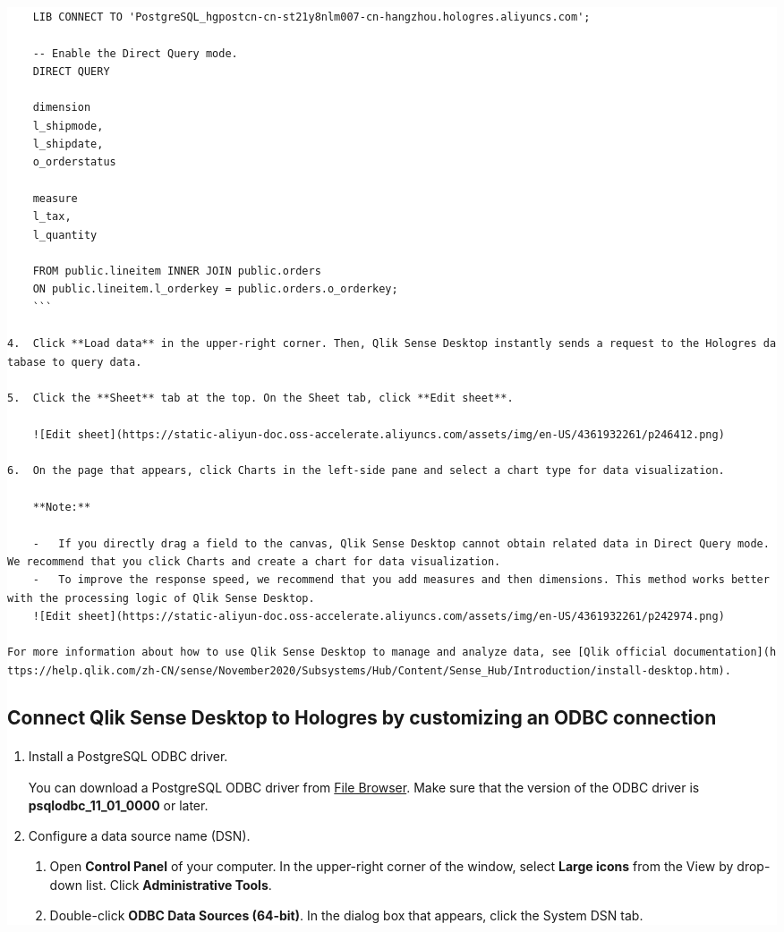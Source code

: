         LIB CONNECT TO 'PostgreSQL_hgpostcn-cn-st21y8nlm007-cn-hangzhou.hologres.aliyuncs.com';
        
        -- Enable the Direct Query mode.
        DIRECT QUERY
        
        dimension
        l_shipmode,
        l_shipdate,
        o_orderstatus
        
        measure
        l_tax,
        l_quantity
        
        FROM public.lineitem INNER JOIN public.orders
        ON public.lineitem.l_orderkey = public.orders.o_orderkey;
        ```

    4.  Click **Load data** in the upper-right corner. Then, Qlik Sense Desktop instantly sends a request to the Hologres database to query data.

    5.  Click the **Sheet** tab at the top. On the Sheet tab, click **Edit sheet**.

        ![Edit sheet](https://static-aliyun-doc.oss-accelerate.aliyuncs.com/assets/img/en-US/4361932261/p246412.png)

    6.  On the page that appears, click Charts in the left-side pane and select a chart type for data visualization.

        **Note:**

        -   If you directly drag a field to the canvas, Qlik Sense Desktop cannot obtain related data in Direct Query mode. We recommend that you click Charts and create a chart for data visualization.
        -   To improve the response speed, we recommend that you add measures and then dimensions. This method works better with the processing logic of Qlik Sense Desktop.
        ![Edit sheet](https://static-aliyun-doc.oss-accelerate.aliyuncs.com/assets/img/en-US/4361932261/p242974.png)

    For more information about how to use Qlik Sense Desktop to manage and analyze data, see [Qlik official documentation](https://help.qlik.com/zh-CN/sense/November2020/Subsystems/Hub/Content/Sense_Hub/Introduction/install-desktop.htm).


## Connect Qlik Sense Desktop to Hologres by customizing an ODBC connection

1.  Install a PostgreSQL ODBC driver.

    You can download a PostgreSQL ODBC driver from [File Browser](https://www.postgresql.org/ftp/odbc/versions/msi/). Make sure that the version of the ODBC driver is **psqlodbc\_11\_01\_0000** or later.

2.  Configure a data source name \(DSN\).

    1.  Open **Control Panel** of your computer. In the upper-right corner of the window, select **Large icons** from the View by drop-down list. Click **Administrative Tools**.

    2.  Double-click **ODBC Data Sources \(64-bit\)**. In the dialog box that appears, click the System DSN tab.
